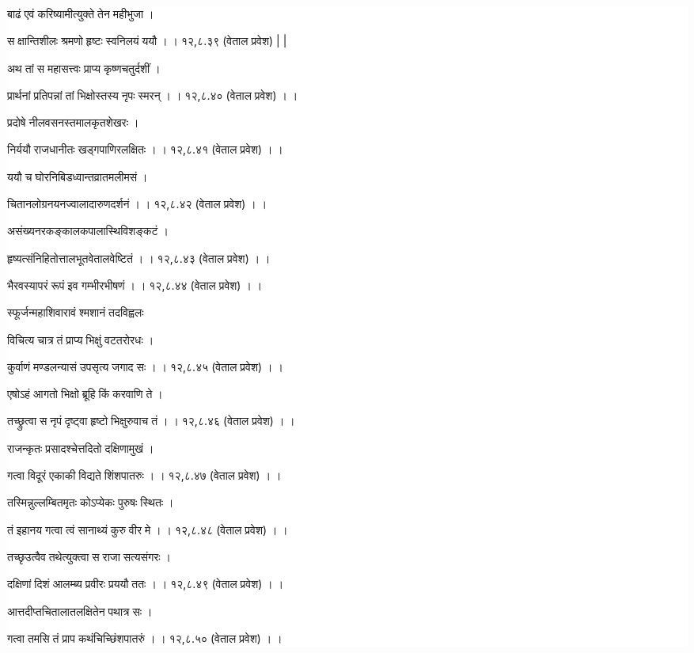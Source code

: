 
बाढं एवं करिष्यामीत्युक्ते तेन महीभुजा ।

स क्षान्तिशीलः श्रमणो हृष्टः स्वनिलयं ययौ । । १२,८.३९ (वेताल प्रवेश)
| |



अथ तां स महासत्त्वः प्राप्य कृष्णचतुर्दशीं ।

प्रार्थनां प्रतिपन्नां तां भिक्षोस्तस्य नृपः स्मरन् । । १२,८.४० (वेताल प्रवेश) । ।



प्रदोषे नीलवसनस्तमालकृतशेखरः ।

निर्ययौ राजधानीतः खड्गपाणिरलक्षितः । । १२,८.४१ (वेताल प्रवेश) । ।



ययौ च घोरनिबिडध्वान्तव्रातमलीमसं ।

चितानलोग्रनयनज्वालादारुणदर्शनं । । १२,८.४२ (वेताल प्रवेश) । ।



असंख्यनरकङ्कालकपालास्थिविशङ्कटं ।

हृष्यत्संनिहितोत्तालभूतवेतालवेष्टितं । । १२,८.४३ (वेताल प्रवेश) । ।



भैरवस्यापरं रूपं इव गम्भीरभीषणं । । १२,८.४४ (वेताल प्रवेश) । ।

स्फूर्जन्महाशिवारावं श्मशानं तदविह्वलः



विचित्य चात्र तं प्राप्य भिक्षुं वटतरोरधः ।

कुर्वाणं मण्डलन्यासं उपसृत्य जगाद सः । । १२,८.४५ (वेताल प्रवेश) । ।



एषोऽहं आगतो भिक्षो ब्रूहि किं करवाणि ते ।

तच्छ्रुत्वा स नृपं दृष्ट्वा हृष्टो भिक्षुरुवाच तं । । १२,८.४६ (वेताल प्रवेश) । ।



राजन्कृतः प्रसादश्चेत्तदितो दक्षिणामुखं ।

गत्वा विदूरं एकाकी विद्यते शिंशपातरुः । । १२,८.४७ (वेताल प्रवेश) । ।



तस्मिन्नुल्लम्बितमृतः कोऽप्येकः पुरुषः स्थितः ।

तं इहानय गत्वा त्वं सानाथ्यं कुरु वीर मे । । १२,८.४८ (वेताल प्रवेश) । ।



तच्छृउत्वैव तथेत्युक्त्वा स राजा सत्यसंगरः ।

दक्षिणां दिशं आलम्ब्य प्रवीरः प्रययौ ततः । । १२,८.४९ (वेताल प्रवेश) । ।



आत्तदीप्तचितालातलक्षितेन पथात्र सः ।

गत्वा तमसि तं प्राप कथंचिच्छिंशपातरुं । । १२,८.५० (वेताल प्रवेश) । ।
